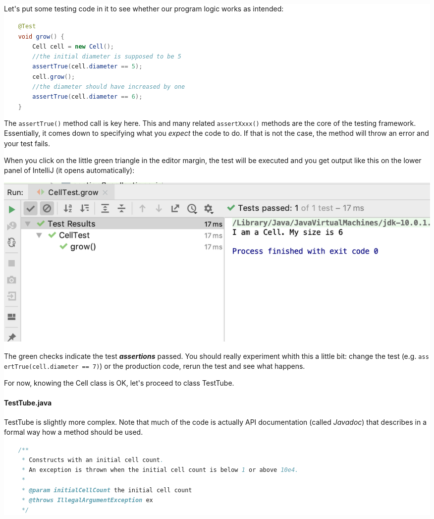 Let's put some testing code in it to see whether our program logic works as intended:

```java
    @Test
    void grow() {
        Cell cell = new Cell();
        //the initial diameter is supposed to be 5
        assertTrue(cell.diameter == 5);
        cell.grow();
        //the diameter should have increased by one
        assertTrue(cell.diameter == 6);
    }
```

The `assertTrue()` method call is key here. This and many related `assertXxxx()` methods are the core of the testing framework. Essentially, it comes down to specifying what you _expect_ the code to do. If that is not the case, the method will throw an error and your test fails.

When you click on the little green triangle in the editor margin, the test will be executed and you get output like this on the lower panel of IntelliJ (it opens automatically):

![Create JUnit method](figures/create_junit_test_method_1.png)

The green checks indicate the test ***assertions*** passed. You should really experiment whith this a little bit: change the test (e.g. `assertTrue(cell.diameter == 7)`) or the production code, rerun the test and see what happens.

For now, knowing the Cell class is OK, let's proceed to class TestTube.

#### TestTube.java

TestTube is slightly more complex.
Note that much of the code is actually API documentation (called _Javadoc_) that describes in a formal way how a method should be used.

```java
    /**
     * Constructs with an initial cell count.
     * An exception is thrown when the initial cell count is below 1 or above 10e4.
     *
     * @param initialCellCount the initial cell count
     * @throws IllegalArgumentException ex
     */
```
